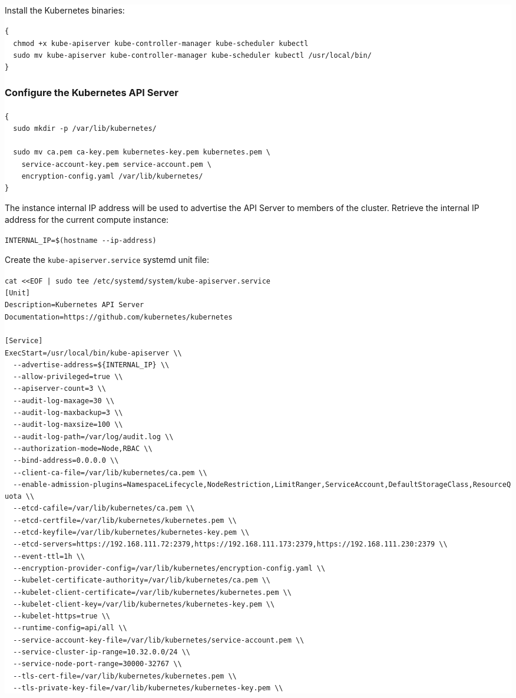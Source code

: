Install the Kubernetes binaries:

```
{
  chmod +x kube-apiserver kube-controller-manager kube-scheduler kubectl
  sudo mv kube-apiserver kube-controller-manager kube-scheduler kubectl /usr/local/bin/
}
```

### Configure the Kubernetes API Server

```
{
  sudo mkdir -p /var/lib/kubernetes/

  sudo mv ca.pem ca-key.pem kubernetes-key.pem kubernetes.pem \
    service-account-key.pem service-account.pem \
    encryption-config.yaml /var/lib/kubernetes/
}
```

The instance internal IP address will be used to advertise the API Server to members of the cluster. Retrieve the internal IP address for the current compute instance:

```
INTERNAL_IP=$(hostname --ip-address)
```

Create the `kube-apiserver.service` systemd unit file:

```
cat <<EOF | sudo tee /etc/systemd/system/kube-apiserver.service
[Unit]
Description=Kubernetes API Server
Documentation=https://github.com/kubernetes/kubernetes

[Service]
ExecStart=/usr/local/bin/kube-apiserver \\
  --advertise-address=${INTERNAL_IP} \\
  --allow-privileged=true \\
  --apiserver-count=3 \\
  --audit-log-maxage=30 \\
  --audit-log-maxbackup=3 \\
  --audit-log-maxsize=100 \\
  --audit-log-path=/var/log/audit.log \\
  --authorization-mode=Node,RBAC \\
  --bind-address=0.0.0.0 \\
  --client-ca-file=/var/lib/kubernetes/ca.pem \\
  --enable-admission-plugins=NamespaceLifecycle,NodeRestriction,LimitRanger,ServiceAccount,DefaultStorageClass,ResourceQuota \\
  --etcd-cafile=/var/lib/kubernetes/ca.pem \\
  --etcd-certfile=/var/lib/kubernetes/kubernetes.pem \\
  --etcd-keyfile=/var/lib/kubernetes/kubernetes-key.pem \\
  --etcd-servers=https://192.168.111.72:2379,https://192.168.111.173:2379,https://192.168.111.230:2379 \\
  --event-ttl=1h \\
  --encryption-provider-config=/var/lib/kubernetes/encryption-config.yaml \\
  --kubelet-certificate-authority=/var/lib/kubernetes/ca.pem \\
  --kubelet-client-certificate=/var/lib/kubernetes/kubernetes.pem \\
  --kubelet-client-key=/var/lib/kubernetes/kubernetes-key.pem \\
  --kubelet-https=true \\
  --runtime-config=api/all \\
  --service-account-key-file=/var/lib/kubernetes/service-account.pem \\
  --service-cluster-ip-range=10.32.0.0/24 \\
  --service-node-port-range=30000-32767 \\
  --tls-cert-file=/var/lib/kubernetes/kubernetes.pem \\
  --tls-private-key-file=/var/lib/kubernetes/kubernetes-key.pem \\
```